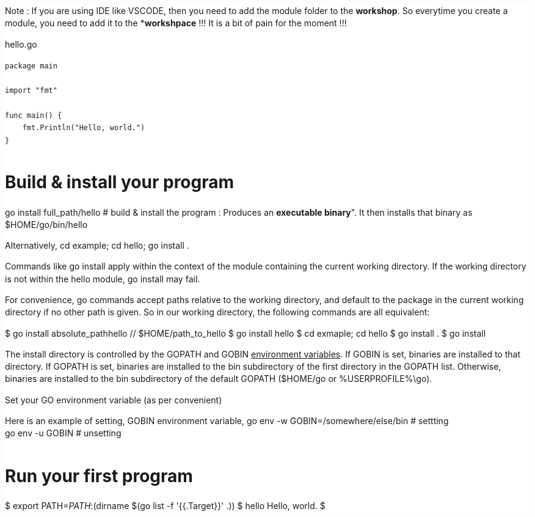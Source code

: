 Note : If you are using IDE like VSCODE, then you need to add the module folder to the **workshop**. So everytime you create a module, you need to add it to the ***workshpace** !!! It is a bit of pain for the moment !!! 


hello.go

````
package main

import "fmt"

func main() {
    fmt.Println("Hello, world.")
}

````

# Build & install your program

go install full_path/hello   # build & install the program : Produces an **executable binary**". It then installs that binary as $HOME/go/bin/hello

Alternatively, cd example; cd hello; go install .  

Commands like go install apply within the context of the module containing the current working directory. If the working directory is not within the hello module, go install may fail.

For convenience, go commands accept paths relative to the working directory, and default to the package in the current working directory if no other path is given. So in our working directory, the following commands are all equivalent:

$ go install absolute_pathhello  // $HOME/path_to_hello
$ go install hello
$ cd exmaple; cd hello
$ go install .
$ go install


The install directory is controlled by the GOPATH and GOBIN [environment variables](https://pkg.go.dev/cmd/go#hdr-Environment_variables). If GOBIN is set, binaries are installed to that directory. If GOPATH is set, binaries are installed to the bin subdirectory of the first directory in the GOPATH list. Otherwise, binaries are installed to the bin subdirectory of the default GOPATH ($HOME/go or %USERPROFILE%\go).

Set your GO environment variable (as per convenient)

Here is an example of setting, GOBIN environment variable,
go env -w GOBIN=/somewhere/else/bin    # settting  
go env -u GOBIN   # unsetting  


# Run your first program  

$ export PATH=$PATH:$(dirname $(go list -f '{{.Target}}' .))
$ hello
Hello, world.
$
